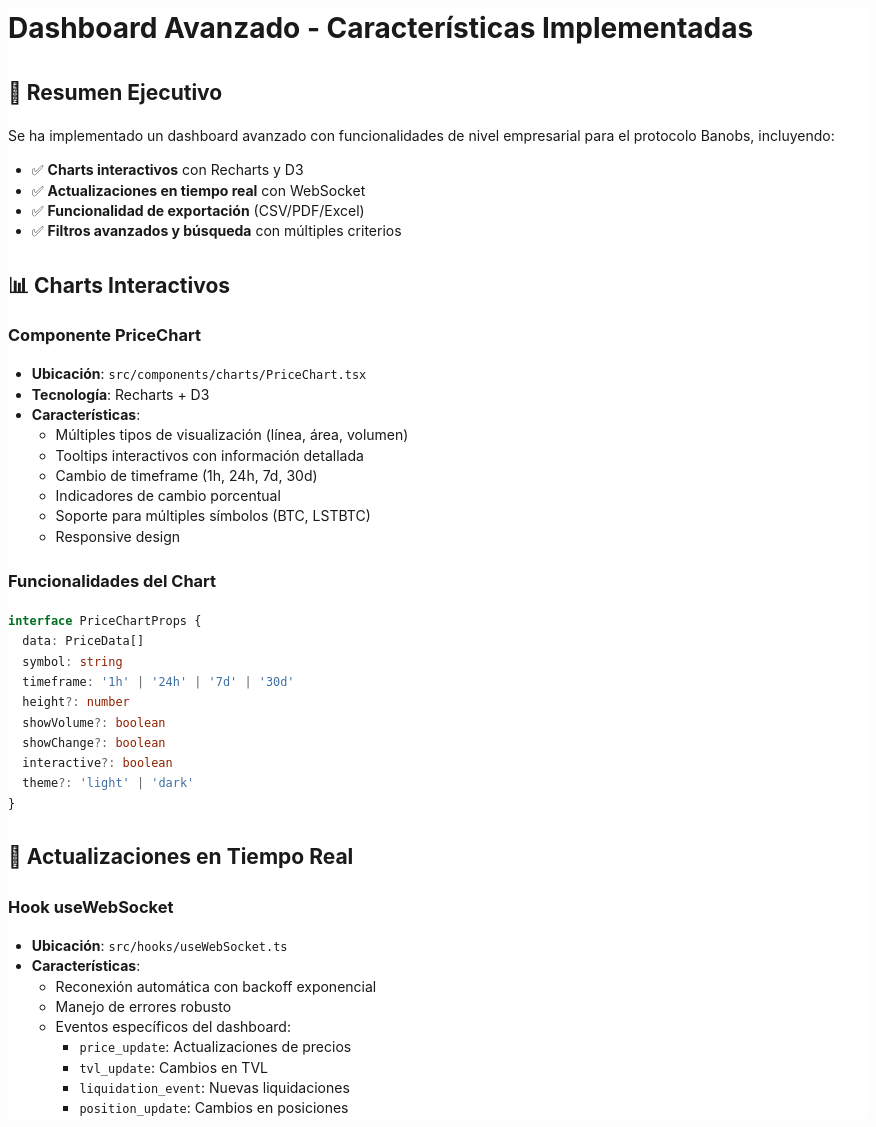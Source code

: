 # Dashboard Avanzado - Características Implementadas

## 🎯 Resumen Ejecutivo

Se ha implementado un dashboard avanzado con funcionalidades de nivel empresarial para el protocolo Banobs, incluyendo:

- ✅ **Charts interactivos** con Recharts y D3
- ✅ **Actualizaciones en tiempo real** con WebSocket
- ✅ **Funcionalidad de exportación** (CSV/PDF/Excel)
- ✅ **Filtros avanzados y búsqueda** con múltiples criterios

## 📊 Charts Interactivos

### Componente PriceChart
- **Ubicación**: `src/components/charts/PriceChart.tsx`
- **Tecnología**: Recharts + D3
- **Características**:
  - Múltiples tipos de visualización (línea, área, volumen)
  - Tooltips interactivos con información detallada
  - Cambio de timeframe (1h, 24h, 7d, 30d)
  - Indicadores de cambio porcentual
  - Soporte para múltiples símbolos (BTC, LSTBTC)
  - Responsive design

### Funcionalidades del Chart
```typescript
interface PriceChartProps {
  data: PriceData[]
  symbol: string
  timeframe: '1h' | '24h' | '7d' | '30d'
  height?: number
  showVolume?: boolean
  showChange?: boolean
  interactive?: boolean
  theme?: 'light' | 'dark'
}
```

## 🔄 Actualizaciones en Tiempo Real

### Hook useWebSocket
- **Ubicación**: `src/hooks/useWebSocket.ts`
- **Características**:
  - Reconexión automática con backoff exponencial
  - Manejo de errores robusto
  - Eventos específicos del dashboard:
    - `price_update`: Actualizaciones de precios
    - `tvl_update`: Cambios en TVL
    - `liquidation_event`: Nuevas liquidaciones
    - `position_update`: Cambios en posiciones
